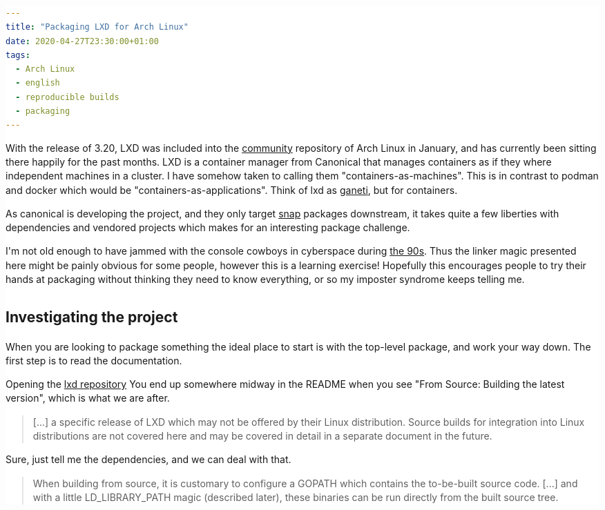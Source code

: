 ```yaml
---
title: "Packaging LXD for Arch Linux"
date: 2020-04-27T23:30:00+01:00
tags:
  - Arch Linux
  - english
  - reproducible builds
  - packaging
---
```


With the release of 3.20, LXD was included into the
[community](https://wiki.archlinux.org/index.php/Official_repositories#community)
repository of Arch Linux in January, and has currently been sitting there
happily for the past months. LXD is a container manager from Canonical that
manages containers as if they where independent machines in a cluster. I have
somehow taken to calling them "containers-as-machines". This is in contrast to
podman and docker which would be "containers-as-applications". Think of lxd as
[ganeti](http://www.ganeti.org/), but for containers.

As canonical is developing the project, and they only target
[snap](https://snapcraft.io/) packages downstream, it takes quite a few
liberties with dependencies and vendored projects which makes for an interesting
package challenge.

I'm not old enough to have jammed with the console cowboys in cyberspace during
[the 90s](https://www.youtube.com/watch?v=BNtcWpY4YLY). Thus the linker magic
presented here might be painly obvious for some people, however this is a
learning exercise!  Hopefully this encourages people to try their hands at
packaging without thinking they need to know everything, or so my imposter
syndrome keeps telling me.

## Investigating the project

When you are looking to package something the ideal place to start is with the
top-level package, and work your way down. The first step is to read the
documentation.

Opening the [lxd repository](https://github.com/lxc/lxd) You end up somewhere
midway in the README when you see "From Source: Building the latest version",
which is what we are after. 

> [...] a specific release of LXD which may not be offered by their Linux distribution. Source
builds for integration into Linux distributions are not covered here and may be
covered in detail in a separate document in the future.

Sure, just tell me the dependencies, and we can deal with that.

> When building from source, it is customary to configure a GOPATH which contains
the to-be-built source code. [...] and with a little LD_LIBRARY_PATH
magic (described later), these binaries can be run directly from the built
source tree.


[^1]: I should probably disclose that at this point I had read the existing [AUR package for
[^2]: I realized while writing this that I had specified